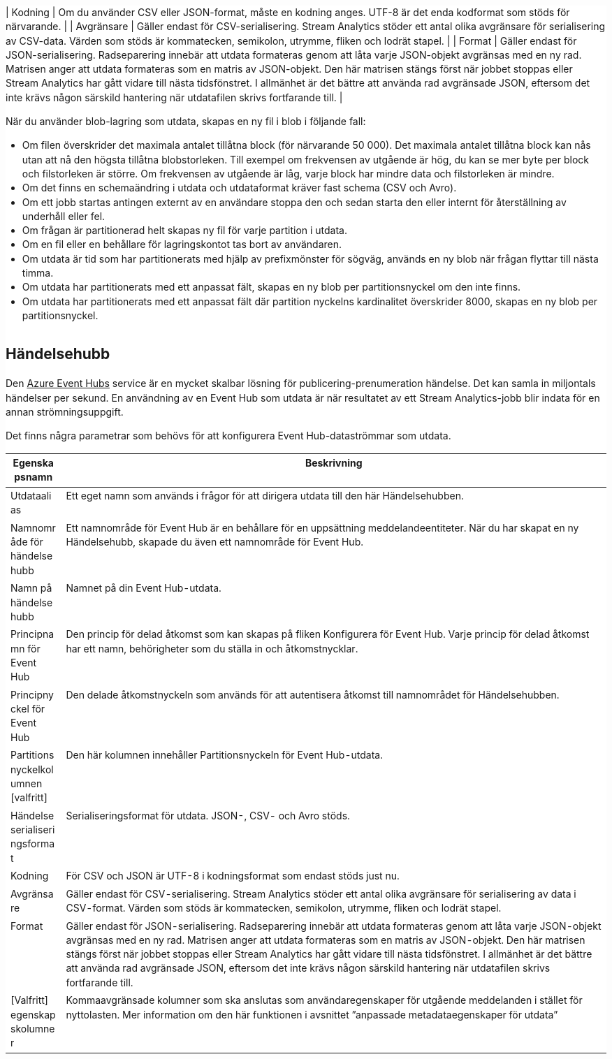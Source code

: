 | Kodning    | Om du använder CSV eller JSON-format, måste en kodning anges. UTF-8 är det enda kodformat som stöds för närvarande. |
| Avgränsare   | Gäller endast för CSV-serialisering. Stream Analytics stöder ett antal olika avgränsare för serialisering av CSV-data. Värden som stöds är kommatecken, semikolon, utrymme, fliken och lodrät stapel. |
| Format      | Gäller endast för JSON-serialisering. Radseparering innebär att utdata formateras genom att låta varje JSON-objekt avgränsas med en ny rad. Matrisen anger att utdata formateras som en matris av JSON-objekt. Den här matrisen stängs först när jobbet stoppas eller Stream Analytics har gått vidare till nästa tidsfönstret. I allmänhet är det bättre att använda rad avgränsade JSON, eftersom det inte krävs någon särskild hantering när utdatafilen skrivs fortfarande till. |

När du använder blob-lagring som utdata, skapas en ny fil i blob i följande fall:

* Om filen överskrider det maximala antalet tillåtna block (för närvarande 50 000). Det maximala antalet tillåtna block kan nås utan att nå den högsta tillåtna blobstorleken. Till exempel om frekvensen av utgående är hög, du kan se mer byte per block och filstorleken är större. Om frekvensen av utgående är låg, varje block har mindre data och filstorleken är mindre.
* Om det finns en schemaändring i utdata och utdataformat kräver fast schema (CSV och Avro).
* Om ett jobb startas antingen externt av en användare stoppa den och sedan starta den eller internt för återställning av underhåll eller fel.
* Om frågan är partitionerad helt skapas ny fil för varje partition i utdata.
* Om en fil eller en behållare för lagringskontot tas bort av användaren.
* Om utdata är tid som har partitionerats med hjälp av prefixmönster för sögväg, används en ny blob när frågan flyttar till nästa timma.
* Om utdata har partitionerats med ett anpassat fält, skapas en ny blob per partitionsnyckel om den inte finns.
* Om utdata har partitionerats med ett anpassat fält där partition nyckelns kardinalitet överskrider 8000, skapas en ny blob per partitionsnyckel.

## <a name="event-hub"></a>Händelsehubb
Den [Azure Event Hubs](https://azure.microsoft.com/services/event-hubs/) service är en mycket skalbar lösning för publicering-prenumeration händelse. Det kan samla in miljontals händelser per sekund. En användning av en Event Hub som utdata är när resultatet av ett Stream Analytics-jobb blir indata för en annan strömningsuppgift.

Det finns några parametrar som behövs för att konfigurera Event Hub-dataströmmar som utdata.

| Egenskapsnamn | Beskrivning |
| --- | --- |
| Utdataalias | Ett eget namn som används i frågor för att dirigera utdata till den här Händelsehubben. |
| Namnområde för händelsehubb |Ett namnområde för Event Hub är en behållare för en uppsättning meddelandeentiteter. När du har skapat en ny Händelsehubb, skapade du även ett namnområde för Event Hub. |
| Namn på händelsehubb | Namnet på din Event Hub-utdata. |
| Principnamn för Event Hub | Den princip för delad åtkomst som kan skapas på fliken Konfigurera för Event Hub. Varje princip för delad åtkomst har ett namn, behörigheter som du ställa in och åtkomstnycklar. |
| Principnyckel för Event Hub | Den delade åtkomstnyckeln som används för att autentisera åtkomst till namnområdet för Händelsehubben. |
| Partitionsnyckelkolumnen [valfritt] | Den här kolumnen innehåller Partitionsnyckeln för Event Hub-utdata. |
| Händelseserialiseringsformat | Serialiseringsformat för utdata. JSON-, CSV- och Avro stöds. |
| Kodning | För CSV och JSON är UTF-8 i kodningsformat som endast stöds just nu. |
| Avgränsare | Gäller endast för CSV-serialisering. Stream Analytics stöder ett antal olika avgränsare för serialisering av data i CSV-format. Värden som stöds är kommatecken, semikolon, utrymme, fliken och lodrät stapel. |
| Format | Gäller endast för JSON-serialisering. Radseparering innebär att utdata formateras genom att låta varje JSON-objekt avgränsas med en ny rad. Matrisen anger att utdata formateras som en matris av JSON-objekt. Den här matrisen stängs först när jobbet stoppas eller Stream Analytics har gått vidare till nästa tidsfönstret. I allmänhet är det bättre att använda rad avgränsade JSON, eftersom det inte krävs någon särskild hantering när utdatafilen skrivs fortfarande till. |
| [Valfritt] egenskapskolumner | Kommaavgränsade kolumner som ska anslutas som användaregenskaper för utgående meddelanden i stället för nyttolasten. Mer information om den här funktionen i avsnittet ”anpassade metadataegenskaper för utdata” |


[stream.analytics.developer.guide]: ../stream-analytics-developer-guide.md
[stream.analytics.scale.jobs]: stream-analytics-scale-jobs.md
[stream.analytics.introduction]: stream-analytics-introduction.md
[stream.analytics.get.started]: stream-analytics-real-time-fraud-detection.md
[stream.analytics.query.language.reference]: https://go.microsoft.com/fwlink/?LinkID=513299
[stream.analytics.rest.api.reference]: https://go.microsoft.com/fwlink/?LinkId=517301